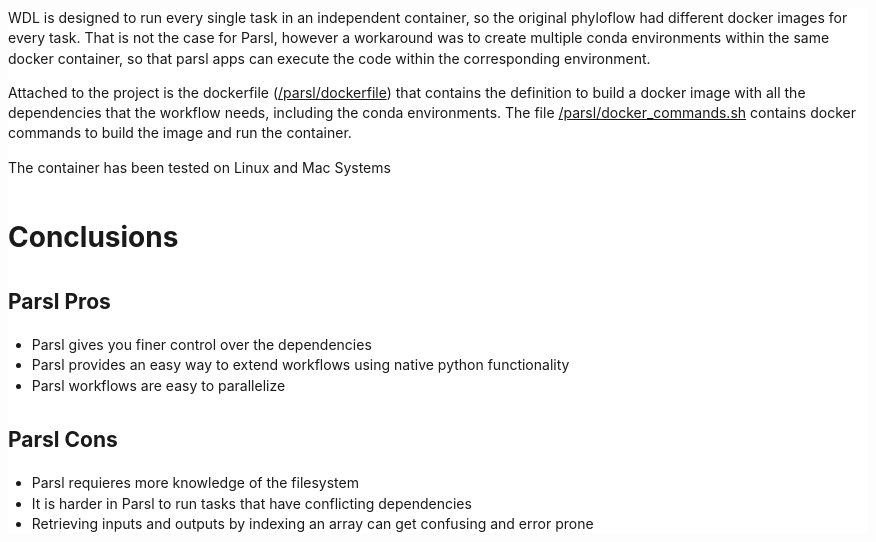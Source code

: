 WDL is designed to run every single task in an independent container, so the original phyloflow had different docker images for every task. That is not the case for Parsl, however a workaround was to create multiple conda environments within the same docker container, so that parsl apps can execute the code within the corresponding environment.

Attached to the project is the dockerfile ([/parsl/dockerfile](./parsl/dockerfile)) that contains the definition to build a docker image with all the dependencies that the workflow needs, including the conda environments. The file [/parsl/docker_commands.sh](./parsl/docker_commands.sh) contains docker commands to build the image and run the container. 

The container has been tested on Linux and Mac Systems

# Conclusions

## Parsl Pros

* Parsl gives you finer control over the dependencies
* Parsl provides an easy way to extend workflows using native python functionality
* Parsl workflows are easy to parallelize

## Parsl Cons

* Parsl requieres more knowledge of the filesystem
* It is harder in Parsl to run tasks that have conflicting dependencies
* Retrieving inputs and outputs by indexing an array can get confusing and error prone
